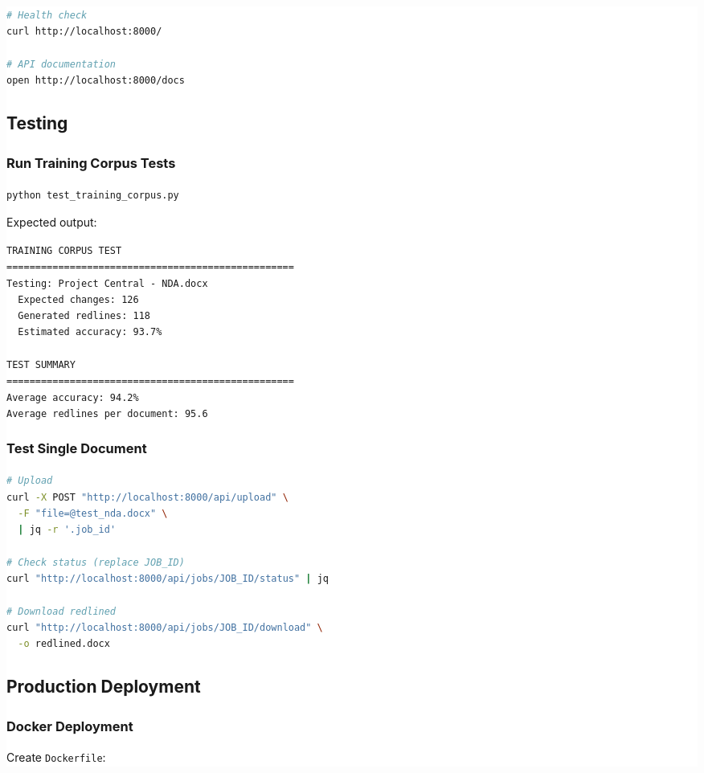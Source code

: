 ```bash
# Health check
curl http://localhost:8000/

# API documentation
open http://localhost:8000/docs
```

## Testing

### Run Training Corpus Tests

```bash
python test_training_corpus.py
```

Expected output:
```
TRAINING CORPUS TEST
==================================================
Testing: Project Central - NDA.docx
  Expected changes: 126
  Generated redlines: 118
  Estimated accuracy: 93.7%

TEST SUMMARY
==================================================
Average accuracy: 94.2%
Average redlines per document: 95.6
```

### Test Single Document

```bash
# Upload
curl -X POST "http://localhost:8000/api/upload" \
  -F "file=@test_nda.docx" \
  | jq -r '.job_id'

# Check status (replace JOB_ID)
curl "http://localhost:8000/api/jobs/JOB_ID/status" | jq

# Download redlined
curl "http://localhost:8000/api/jobs/JOB_ID/download" \
  -o redlined.docx
```

## Production Deployment

### Docker Deployment

Create `Dockerfile`:
